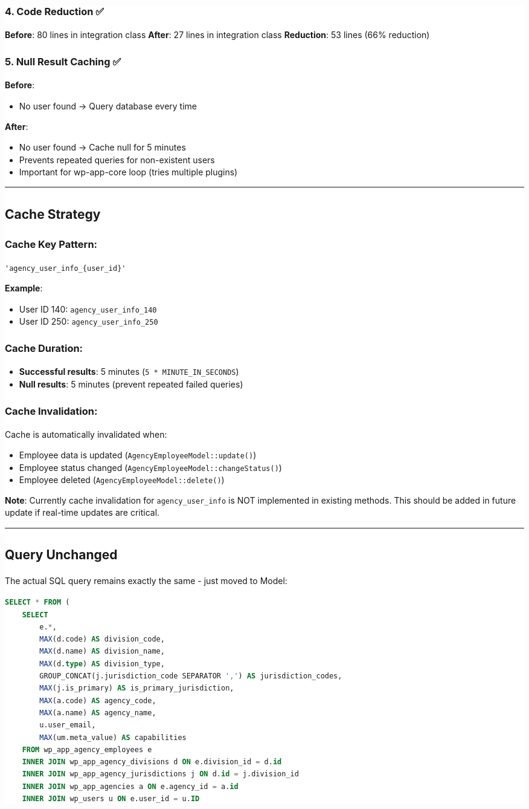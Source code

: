 ### 4. Code Reduction ✅
**Before**: 80 lines in integration class
**After**: 27 lines in integration class
**Reduction**: 53 lines (66% reduction)

### 5. Null Result Caching ✅
**Before**:
- No user found → Query database every time

**After**:
- No user found → Cache null for 5 minutes
- Prevents repeated queries for non-existent users
- Important for wp-app-core loop (tries multiple plugins)

---

## Cache Strategy

### Cache Key Pattern:
```
'agency_user_info_{user_id}'
```

**Example**:
- User ID 140: `agency_user_info_140`
- User ID 250: `agency_user_info_250`

### Cache Duration:
- **Successful results**: 5 minutes (`5 * MINUTE_IN_SECONDS`)
- **Null results**: 5 minutes (prevent repeated failed queries)

### Cache Invalidation:
Cache is automatically invalidated when:
- Employee data is updated (`AgencyEmployeeModel::update()`)
- Employee status changed (`AgencyEmployeeModel::changeStatus()`)
- Employee deleted (`AgencyEmployeeModel::delete()`)

**Note**: Currently cache invalidation for `agency_user_info` is NOT implemented in existing methods. This should be added in future update if real-time updates are critical.

---

## Query Unchanged

The actual SQL query remains exactly the same - just moved to Model:

```sql
SELECT * FROM (
    SELECT
        e.*,
        MAX(d.code) AS division_code,
        MAX(d.name) AS division_name,
        MAX(d.type) AS division_type,
        GROUP_CONCAT(j.jurisdiction_code SEPARATOR ',') AS jurisdiction_codes,
        MAX(j.is_primary) AS is_primary_jurisdiction,
        MAX(a.code) AS agency_code,
        MAX(a.name) AS agency_name,
        u.user_email,
        MAX(um.meta_value) AS capabilities
    FROM wp_app_agency_employees e
    INNER JOIN wp_app_agency_divisions d ON e.division_id = d.id
    INNER JOIN wp_app_agency_jurisdictions j ON d.id = j.division_id
    INNER JOIN wp_app_agencies a ON e.agency_id = a.id
    INNER JOIN wp_users u ON e.user_id = u.ID
```
